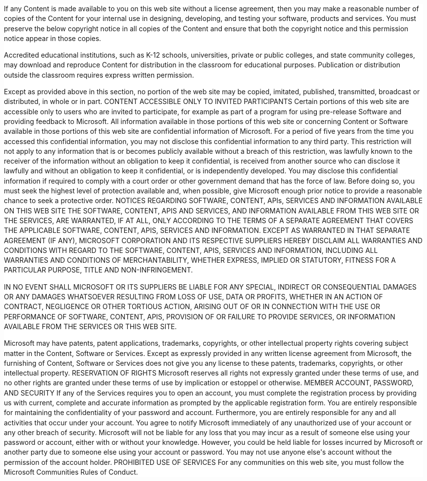 If any Content is made available to you on this web site without a license agreement, then you may make a reasonable number of copies of the Content for your internal use in designing, developing, and testing your software, products and services. You must preserve the below copyright notice in all copies of the Content and ensure that both the copyright notice and this permission notice appear in those copies. 

Accredited educational institutions, such as K-12 schools, universities, private or public colleges, and state community colleges, may download and reproduce Content for distribution in the classroom for educational purposes. Publication or distribution outside the classroom requires express written permission. 

Except as provided above in this section, no portion of the web site may be copied, imitated, published, transmitted, broadcast or distributed, in whole or in part. 
CONTENT ACCESSIBLE ONLY TO INVITED PARTICIPANTS
Certain portions of this web site are accessible only to users who are invited to participate, for example as part of a program for using pre-release Software and providing feedback to Microsoft. All information available in those portions of this web site or concerning Content or Software available in those portions of this web site are confidential information of Microsoft. For a period of five years from the time you accessed this confidential information, you may not disclose this confidential information to any third party. This restriction will not apply to any information that is or becomes publicly available without a breach of this restriction, was lawfully known to the receiver of the information without an obligation to keep it confidential, is received from another source who can disclose it lawfully and without an obligation to keep it confidential, or is independently developed. You may disclose this confidential information if required to comply with a court order or other government demand that has the force of law. Before doing so, you must seek the highest level of protection available and, when possible, give Microsoft enough prior notice to provide a reasonable chance to seek a protective order. 
NOTICES REGARDING SOFTWARE, CONTENT, APIs, SERVICES AND INFORMATION AVAILABLE ON THIS WEB SITE
THE SOFTWARE, CONTENT, APIS AND SERVICES, AND INFORMATION AVAILABLE FROM THIS WEB SITE OR THE SERVICES, ARE WARRANTED, IF AT ALL, ONLY ACCORDING TO THE TERMS OF A SEPARATE AGREEMENT THAT COVERS THE APPLICABLE SOFTWARE, CONTENT, APIS, SERVICES AND INFORMATION. EXCEPT AS WARRANTED IN THAT SEPARATE AGREEMENT (IF ANY), MICROSOFT CORPORATION AND ITS RESPECTIVE SUPPLIERS HEREBY DISCLAIM ALL WARRANTIES AND CONDITIONS WITH REGARD TO THE SOFTWARE, CONTENT, APIS, SERVICES AND INFORMATION, INCLUDING ALL WARRANTIES AND CONDITIONS OF MERCHANTABILITY, WHETHER EXPRESS, IMPLIED OR STATUTORY, FITNESS FOR A PARTICULAR PURPOSE, TITLE AND NON-INFRINGEMENT. 

IN NO EVENT SHALL MICROSOFT OR ITS SUPPLIERS BE LIABLE FOR ANY SPECIAL, INDIRECT OR CONSEQUENTIAL DAMAGES OR ANY DAMAGES WHATSOEVER RESULTING FROM LOSS OF USE, DATA OR PROFITS, WHETHER IN AN ACTION OF CONTRACT, NEGLIGENCE OR OTHER TORTIOUS ACTION, ARISING OUT OF OR IN CONNECTION WITH THE USE OR PERFORMANCE OF SOFTWARE, CONTENT, APIS, PROVISION OF OR FAILURE TO PROVIDE SERVICES, OR INFORMATION AVAILABLE FROM THE SERVICES OR THIS WEB SITE. 

Microsoft may have patents, patent applications, trademarks, copyrights, or other intellectual property rights covering subject matter in the Content, Software or Services. Except as expressly provided in any written license agreement from Microsoft, the furnishing of Content, Software or Services does not give you any license to these patents, trademarks, copyrights, or other intellectual property. 
RESERVATION OF RIGHTS
Microsoft reserves all rights not expressly granted under these terms of use, and no other rights are granted under these terms of use by implication or estoppel or otherwise. 
MEMBER ACCOUNT, PASSWORD, AND SECURITY
If any of the Services requires you to open an account, you must complete the registration process by providing us with current, complete and accurate information as prompted by the applicable registration form. You are entirely responsible for maintaining the confidentiality of your password and account. Furthermore, you are entirely responsible for any and all activities that occur under your account. You agree to notify Microsoft immediately of any unauthorized use of your account or any other breach of security. Microsoft will not be liable for any loss that you may incur as a result of someone else using your password or account, either with or without your knowledge. However, you could be held liable for losses incurred by Microsoft or another party due to someone else using your account or password. You may not use anyone else's account without the permission of the account holder. 
PROHIBITED USE OF SERVICES
For any communities on this web site, you must follow the Microsoft Communities Rules of Conduct. 
